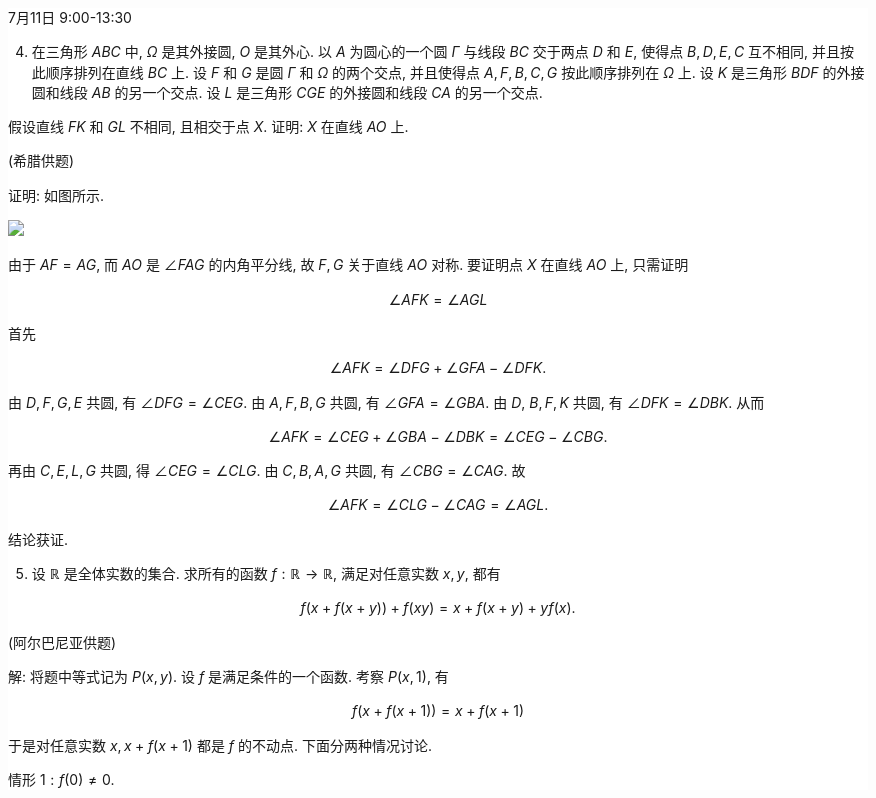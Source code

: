 7月11日 9:00-13:30

4. 在三角形 $A B C$ 中, $\Omega$ 是其外接圆, $O$ 是其外心. 以 $A$ 为圆心的一个圆 $\Gamma$ 与线段 $B C$ 交于两点 $D$ 和 $E$, 使得点 $B, D, E, C$ 互不相同, 并且按此顺序排列在直线 $B C$ 上. 设 $F$ 和 $G$ 是圆 $\Gamma$ 和 $\Omega$ 的两个交点, 并且使得点 $A, F, B, C, G$ 按此顺序排列在 $\Omega$ 上. 设 $K$ 是三角形 $B D F$ 的外接圆和线段 $A B$ 的另一个交点. 设 $L$ 是三角形 $C G E$ 的外接圆和线段 $C A$ 的另一个交点.

假设直线 $F K$ 和 $G L$ 不相同, 且相交于点 $X$. 证明: $X$ 在直线 $A O$ 上.

(希腊供题)

证明: 如图所示.

![](https://cdn.mathpix.com/cropped/2024_02_26_0e3025bea361cd5d6c43g-5.jpg?height=914&width=788&top_left_y=982&top_left_x=611)

由于 $A F=A G$, 而 $A O$ 是 $\angle F A G$ 的内角平分线, 故 $F, G$ 关于直线 $A O$ 对称. 要证明点 $X$ 在直线 $A O$ 上, 只需证明

$$
\angle A F K=\angle A G L
$$

首先

$$
\angle A F K=\angle D F G+\angle G F A-\angle D F K .
$$

由 $D, F, G, E$ 共圆, 有 $\angle D F G=\angle C E G$. 由 $A, F, B, G$ 共圆, 有 $\angle G F A=\angle G B A$. 由 $D$, $B, F, K$ 共圆, 有 $\angle D F K=\angle D B K$. 从而

$$
\angle A F K=\angle C E G+\angle G B A-\angle D B K=\angle C E G-\angle C B G .
$$

再由 $C, E, L, G$ 共圆, 得 $\angle C E G=\angle C L G$. 由 $C, B, A, G$ 共圆, 有 $\angle C B G=\angle C A G$. 故

$$
\angle A F K=\angle C L G-\angle C A G=\angle A G L .
$$

结论获证.

5. 设 $\mathbb{R}$ 是全体实数的集合. 求所有的函数 $f: \mathbb{R} \rightarrow \mathbb{R}$, 满足对任意实数 $x, y$, 都有

$$
f(x+f(x+y))+f(x y)=x+f(x+y)+y f(x) .
$$

(阿尔巴尼亚供题)

解: 将题中等式记为 $P(x, y)$. 设 $f$ 是满足条件的一个函数. 考察 $P(x, 1)$, 有

$$
f(x+f(x+1))=x+f(x+1)
$$

于是对任意实数 $x, x+f(x+1)$ 都是 $f$ 的不动点. 下面分两种情况讨论.

情形 $1: f(0) \neq 0$.
